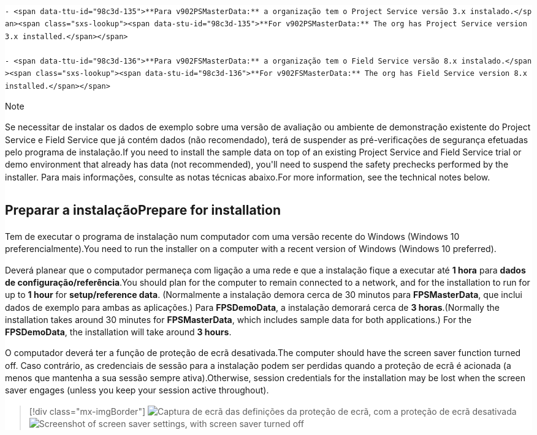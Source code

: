     - <span data-ttu-id="98c3d-135">**Para v902PSMasterData:** a organização tem o Project Service versão 3.x instalado.</span><span class="sxs-lookup"><span data-stu-id="98c3d-135">**For v902PSMasterData:** The org has Project Service version 3.x installed.</span></span>

    - <span data-ttu-id="98c3d-136">**Para v902FSMasterData:** a organização tem o Field Service versão 8.x instalado.</span><span class="sxs-lookup"><span data-stu-id="98c3d-136">**For v902FSMasterData:** The org has Field Service version 8.x installed.</span></span>

> [!NOTE]
> <span data-ttu-id="98c3d-137">Se necessitar de instalar os dados de exemplo sobre uma versão de avaliação ou ambiente de demonstração existente do Project Service e Field Service que já contém dados (não recomendado), terá de suspender as pré-verificações de segurança efetuadas pelo programa de instalação.</span><span class="sxs-lookup"><span data-stu-id="98c3d-137">If you need to install the sample data on top of an existing Project Service and Field Service trial or demo environment that already has data (not recommended), you'll need to suspend the safety prechecks performed by the installer.</span></span> <span data-ttu-id="98c3d-138">Para mais informações, consulte as notas técnicas abaixo.</span><span class="sxs-lookup"><span data-stu-id="98c3d-138">For more information, see the technical notes below.</span></span>

## <a name="prepare-for-installation"></a><span data-ttu-id="98c3d-139">Preparar a instalação</span><span class="sxs-lookup"><span data-stu-id="98c3d-139">Prepare for installation</span></span>

<span data-ttu-id="98c3d-140">Tem de executar o programa de instalação num computador com uma versão recente do Windows (Windows 10 preferencialmente).</span><span class="sxs-lookup"><span data-stu-id="98c3d-140">You need to run the installer on a computer with a recent version of Windows (Windows 10 preferred).</span></span>

<span data-ttu-id="98c3d-141">Deverá planear que o computador permaneça com ligação a uma rede e que a instalação fique a executar até **1 hora** para **dados de configuração/referência**.</span><span class="sxs-lookup"><span data-stu-id="98c3d-141">You should plan for the computer to remain connected to a network, and for the installation to run for up to **1 hour** for **setup/reference data**.</span></span> <span data-ttu-id="98c3d-142">(Normalmente a instalação demora cerca de 30 minutos para **FPSMasterData**, que inclui dados de exemplo para ambas as aplicações.) Para **FPSDemoData**, a instalação demorará cerca de **3 horas**.</span><span class="sxs-lookup"><span data-stu-id="98c3d-142">(Normally the installation takes around 30 minutes for **FPSMasterData**, which includes sample data for both applications.) For the **FPSDemoData**, the installation will take around **3 hours**.</span></span>

<span data-ttu-id="98c3d-143">O computador deverá ter a função de proteção de ecrã desativada.</span><span class="sxs-lookup"><span data-stu-id="98c3d-143">The computer should have the screen saver function turned off.</span></span> <span data-ttu-id="98c3d-144">Caso contrário, as credenciais de sessão para a instalação podem ser perdidas quando a proteção de ecrã é acionada (a menos que mantenha a sua sessão sempre ativa).</span><span class="sxs-lookup"><span data-stu-id="98c3d-144">Otherwise, session credentials for the installation may be lost when the screen saver engages (unless you keep your session active throughout).</span></span>

> [!div class="mx-imgBorder"]
> <span data-ttu-id="98c3d-145">![Captura de ecrã das definições da proteção de ecrã, com a proteção de ecrã desativada](media/sample-data-1.png)</span><span class="sxs-lookup"><span data-stu-id="98c3d-145">![Screenshot of screen saver settings, with screen saver turned off](media/sample-data-1.png)</span></span>
